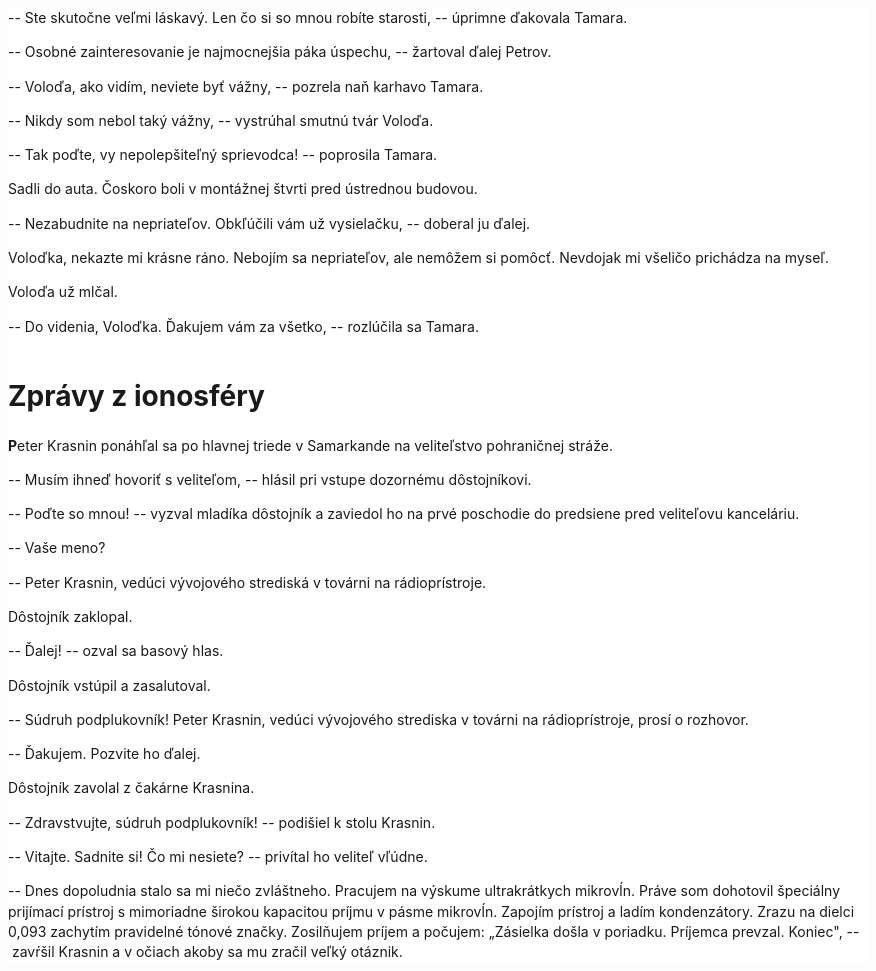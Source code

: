 -- Ste skutočne veľmi láskavý. Len čo si so mnou robíte starosti,
-- úprimne ďakovala Tamara.

-- Osobné zainteresovanie je najmocnejšia páka úspechu, -- žartoval
ďalej Petrov.

-- Voloďa, ako vidím, neviete byť vážny, -- pozrela naň karhavo Tamara.

-- Nikdy som nebol taký vážny, -- vystrúhal smutnú tvár Voloďa.

-- Tak poďte, vy nepolepšiteľný sprievodca! -- poprosila Tamara.

Sadli do auta. Čoskoro boli v montážnej štvrti pred ústrednou budovou.

-- Nezabudnite na nepriateľov. Obkľúčili vám už vysielačku, -- doberal
ju ďalej.

Voloďka, nekazte mi krásne ráno. Nebojím sa nepriateľov, ale nemôžem si
pomôcť. Nevdojak mi všeličo prichádza na myseľ.

Voloďa už mlčal.

-- Do videnia, Voloďka. Ďakujem vám za všetko, -- rozlúčila sa Tamara.

# Zprávy z ionosféry

**P**eter Krasnin ponáhľal sa po hlavnej triede v Samarkande na
veliteľstvo pohraničnej stráže.

-- Musím ihneď hovoriť s veliteľom, -- hlásil pri vstupe dozornému
dôstojníkovi.

-- Poďte so mnou! -- vyzval mladíka dôstojník a zaviedol ho na prvé
poschodie do predsiene pred veliteľovu kanceláriu.

-- Vaše meno?

-- Peter Krasnin, vedúci vývojového strediská v továrni na
rádioprístroje.

Dôstojník zaklopal.

-- Ďalej! -- ozval sa basový hlas.

Dôstojník vstúpil a zasalutoval.

-- Súdruh podplukovník! Peter Krasnin, vedúci vývojového strediska v
továrni na rádioprístroje, prosí o rozhovor.

-- Ďakujem. Pozvite ho ďalej.

Dôstojník zavolal z čakárne Krasnina.

-- Zdravstvujte, súdruh podplukovník! -- podišiel k stolu Krasnin.

-- Vitajte. Sadnite si! Čo mi nesiete? -- privítal ho veliteľ vľúdne.

-- Dnes dopoludnia stalo sa mi niečo zvláštneho. Pracujem na výskume
ultrakrátkych mikrovĺn. Práve som dohotovil špeciálny prijímací prístroj
s mimoriadne širokou kapacitou príjmu v pásme mikrovĺn. Zapojím prístroj
a ladím kondenzátory. Zrazu na dielci 0,093 zachytím pravidelné tónové
značky. Zosilňujem príjem a počujem: „Zásielka došla v poriadku.
Príjemca prevzal. Koniec", -- zavŕšil Krasnin a v očiach akoby sa mu
zračil veľký otáznik.

